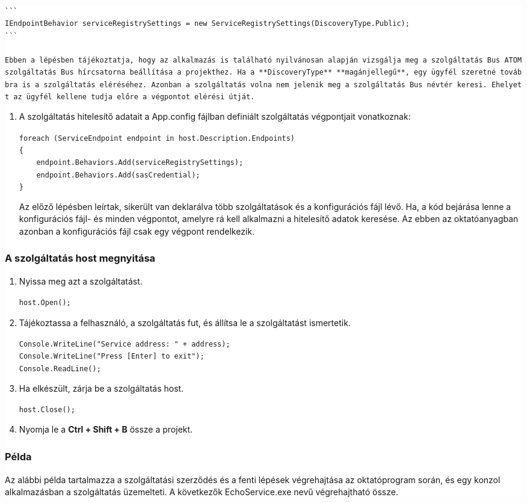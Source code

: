     ```
    IEndpointBehavior serviceRegistrySettings = new ServiceRegistrySettings(DiscoveryType.Public);
    ```

    Ebben a lépésben tájékoztatja, hogy az alkalmazás is található nyilvánosan alapján vizsgálja meg a szolgáltatás Bus ATOM szolgáltatás Bus hírcsatorna beállítása a projekthez. Ha a **DiscoveryType** **magánjellegű**, egy ügyfél szeretné továbbra is a szolgáltatás eléréséhez. Azonban a szolgáltatás volna nem jelenik meg a szolgáltatás Bus névtér keresi. Ehelyett az ügyfél kellene tudja előre a végpontot elérési útját.

1. A szolgáltatás hitelesítő adatait a App.config fájlban definiált szolgáltatás végpontjait vonatkoznak:

    ```
    foreach (ServiceEndpoint endpoint in host.Description.Endpoints)
    {
        endpoint.Behaviors.Add(serviceRegistrySettings);
        endpoint.Behaviors.Add(sasCredential);
    }
    ```

    Az előző lépésben leírtak, sikerült van deklarálva több szolgáltatások és a konfigurációs fájl lévő. Ha, a kód bejárása lenne a konfigurációs fájl- és minden végpontot, amelyre rá kell alkalmazni a hitelesítő adatok keresése. Az ebben az oktatóanyagban azonban a konfigurációs fájl csak egy végpont rendelkezik.

### <a name="to-open-the-service-host"></a>A szolgáltatás host megnyitása

1. Nyissa meg azt a szolgáltatást.

    ```
    host.Open();
    ```

1. Tájékoztassa a felhasználó, a szolgáltatás fut, és állítsa le a szolgáltatást ismertetik.

    ```
    Console.WriteLine("Service address: " + address);
    Console.WriteLine("Press [Enter] to exit");
    Console.ReadLine();
    ```

1. Ha elkészült, zárja be a szolgáltatás host.

    ```
    host.Close();
    ```

1. Nyomja le a **Ctrl + Shift + B** össze a projekt.

### <a name="example"></a>Példa

Az alábbi példa tartalmazza a szolgáltatási szerződés és a fenti lépések végrehajtása az oktatóprogram során, és egy konzol alkalmazásban a szolgáltatás üzemelteti. A következők EchoService.exe nevű végrehajtható össze.


[Azure classic portal]: http://manage.windowsazure.com
[1]: ./media/service-bus-relay-tutorial/service-bus-policies.png
[2]: ./media/service-bus-relay-tutorial/create-console-app.png
[3]: ./media/service-bus-relay-tutorial/install-nuget.png
[4]: ./media/service-bus-relay-tutorial/create-ns.png
[5]: ./media/service-bus-relay-tutorial/set-projects.png
[6]: ./media/service-bus-relay-tutorial/set-depend.png